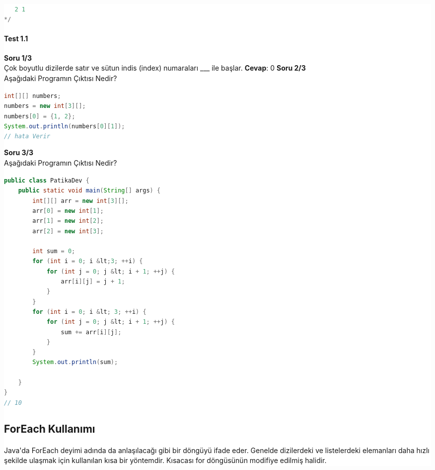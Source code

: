 ```java
   2 1 
*/
```

#### Test 1.1

**Soru 1/3**  
Çok boyutlu dizilerde satır ve sütun indis (index) numaraları ___ ile başlar.
**Cevap**: 0
**Soru 2/3**  
Aşağıdaki Programın Çıktısı Nedir?

```java
int[][] numbers;
numbers = new int[3][];
numbers[0] = {1, 2};
System.out.println(numbers[0][1]); 
// hata Verir
```

**Soru 3/3**  
Aşağıdaki Programın Çıktısı Nedir?

```java
public class PatikaDev {
    public static void main(String[] args) {
        int[][] arr = new int[3][];
        arr[0] = new int[1];
        arr[1] = new int[2];
        arr[2] = new int[3];

        int sum = 0;
        for (int i = 0; i &lt;3; ++i) {
            for (int j = 0; j &lt; i + 1; ++j) {
                arr[i][j] = j + 1;
            }
        }
        for (int i = 0; i &lt; 3; ++i) {
            for (int j = 0; j &lt; i + 1; ++j) {
                sum += arr[i][j];
            }
        }
        System.out.println(sum); 

    }
}
// 10
```

## ForEach Kullanımı

Java'da ForEach deyimi adında da anlaşılacağı gibi bir döngüyü ifade eder. Genelde dizilerdeki ve listelerdeki elemanları daha hızlı şekilde ulaşmak için kullanılan kısa bir yöntemdir. Kısacası for döngüsünün modifiye edilmiş halidir.
